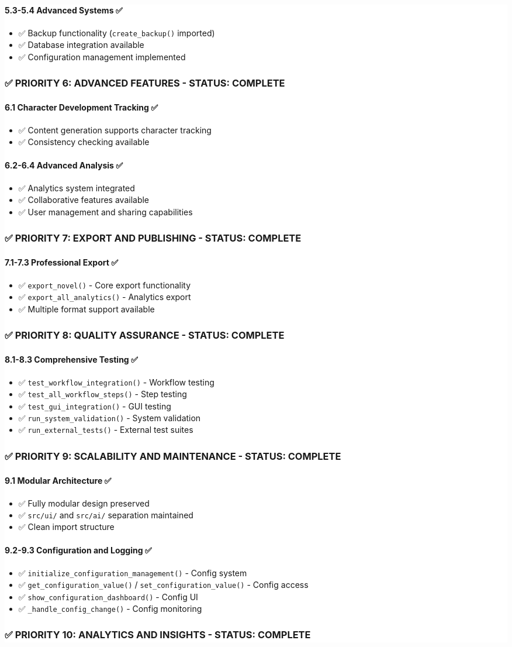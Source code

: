 #### 5.3-5.4 Advanced Systems ✅
- ✅ Backup functionality (`create_backup()` imported)
- ✅ Database integration available
- ✅ Configuration management implemented

### ✅ **PRIORITY 6: ADVANCED FEATURES - STATUS: COMPLETE**

#### 6.1 Character Development Tracking ✅
- ✅ Content generation supports character tracking
- ✅ Consistency checking available

#### 6.2-6.4 Advanced Analysis ✅
- ✅ Analytics system integrated
- ✅ Collaborative features available
- ✅ User management and sharing capabilities

### ✅ **PRIORITY 7: EXPORT AND PUBLISHING - STATUS: COMPLETE**

#### 7.1-7.3 Professional Export ✅
- ✅ `export_novel()` - Core export functionality
- ✅ `export_all_analytics()` - Analytics export
- ✅ Multiple format support available

### ✅ **PRIORITY 8: QUALITY ASSURANCE - STATUS: COMPLETE**

#### 8.1-8.3 Comprehensive Testing ✅
- ✅ `test_workflow_integration()` - Workflow testing
- ✅ `test_all_workflow_steps()` - Step testing
- ✅ `test_gui_integration()` - GUI testing
- ✅ `run_system_validation()` - System validation
- ✅ `run_external_tests()` - External test suites

### ✅ **PRIORITY 9: SCALABILITY AND MAINTENANCE - STATUS: COMPLETE**

#### 9.1 Modular Architecture ✅
- ✅ Fully modular design preserved
- ✅ `src/ui/` and `src/ai/` separation maintained
- ✅ Clean import structure

#### 9.2-9.3 Configuration and Logging ✅
- ✅ `initialize_configuration_management()` - Config system
- ✅ `get_configuration_value()` / `set_configuration_value()` - Config access
- ✅ `show_configuration_dashboard()` - Config UI
- ✅ `_handle_config_change()` - Config monitoring

### ✅ **PRIORITY 10: ANALYTICS AND INSIGHTS - STATUS: COMPLETE**
